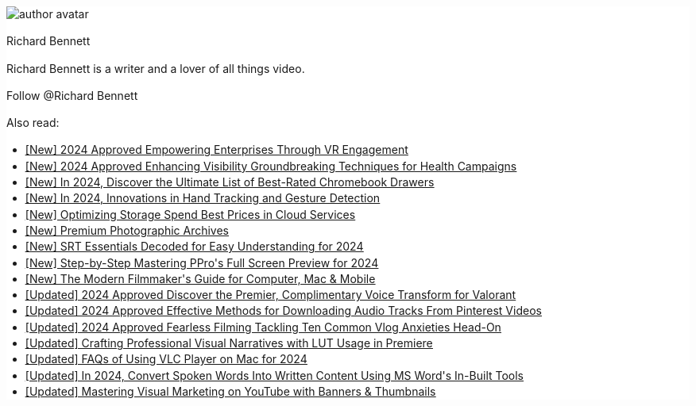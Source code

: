 ![author avatar](https://images.wondershare.com/filmora/article-images/richard-bennett.jpg)

Richard Bennett

Richard Bennett is a writer and a lover of all things video.

Follow @Richard Bennett


<ins class="adsbygoogle"
     style="display:block"
     data-ad-format="autorelaxed"
     data-ad-client="ca-pub-7571918770474297"
     data-ad-slot="1223367746"></ins>



<ins class="adsbygoogle"
     style="display:block"
     data-ad-client="ca-pub-7571918770474297"
     data-ad-slot="8358498916"
     data-ad-format="auto"
     data-full-width-responsive="true"></ins>


<span class="atpl-alsoreadstyle">Also read:</span>
<div><ul>
<li><a href="https://fox-helps.techidaily.com/new-2024-approved-empowering-enterprises-through-vr-engagement/"><u>[New] 2024 Approved Empowering Enterprises Through VR Engagement</u></a></li>
<li><a href="https://fox-helps.techidaily.com/new-2024-approved-enhancing-visibility-groundbreaking-techniques-for-health-campaigns/"><u>[New] 2024 Approved Enhancing Visibility Groundbreaking Techniques for Health Campaigns</u></a></li>
<li><a href="https://fox-helps.techidaily.com/new-in-2024-discover-the-ultimate-list-of-best-rated-chromebook-drawers/"><u>[New] In 2024, Discover the Ultimate List of Best-Rated Chromebook Drawers</u></a></li>
<li><a href="https://fox-helps.techidaily.com/new-in-2024-innovations-in-hand-tracking-and-gesture-detection/"><u>[New] In 2024, Innovations in Hand Tracking and Gesture Detection</u></a></li>
<li><a href="https://fox-helps.techidaily.com/new-optimizing-storage-spend-best-prices-in-cloud-services/"><u>[New] Optimizing Storage Spend Best Prices in Cloud Services</u></a></li>
<li><a href="https://fox-helps.techidaily.com/new-premium-photographic-archives/"><u>[New] Premium Photographic Archives</u></a></li>
<li><a href="https://fox-helps.techidaily.com/new-srt-essentials-decoded-for-easy-understanding-for-2024/"><u>[New] SRT Essentials Decoded for Easy Understanding for 2024</u></a></li>
<li><a href="https://fox-helps.techidaily.com/new-step-by-step-mastering-ppros-full-screen-preview-for-2024/"><u>[New] Step-by-Step Mastering PPro's Full Screen Preview for 2024</u></a></li>
<li><a href="https://video-screen-grab.techidaily.com/new-the-modern-filmmakers-guide-for-computer-mac-and-mobile/"><u>[New] The Modern Filmmaker's Guide for Computer, Mac & Mobile</u></a></li>
<li><a href="https://fox-helps.techidaily.com/updated-2024-approved-discover-the-premier-complimentary-voice-transform-for-valorant/"><u>[Updated] 2024 Approved Discover the Premier, Complimentary Voice Transform for Valorant</u></a></li>
<li><a href="https://fox-helps.techidaily.com/updated-2024-approved-effective-methods-for-downloading-audio-tracks-from-pinterest-videos/"><u>[Updated] 2024 Approved Effective Methods for Downloading Audio Tracks From Pinterest Videos</u></a></li>
<li><a href="https://youtube-zero.techidaily.com/ed-2024-approved-fearless-filming-tackling-ten-common-vlog-anxieties-head-on/"><u>[Updated] 2024 Approved Fearless Filming Tackling Ten Common Vlog Anxieties Head-On</u></a></li>
<li><a href="https://fox-helps.techidaily.com/updated-crafting-professional-visual-narratives-with-lut-usage-in-premiere/"><u>[Updated] Crafting Professional Visual Narratives with LUT Usage in Premiere</u></a></li>
<li><a href="https://fox-helps.techidaily.com/updated-faqs-of-using-vlc-player-on-mac-for-2024/"><u>[Updated] FAQs of Using VLC Player on Mac for 2024</u></a></li>
<li><a href="https://fox-helps.techidaily.com/updated-in-2024-convert-spoken-words-into-written-content-using-ms-words-in-built-tools/"><u>[Updated] In 2024, Convert Spoken Words Into Written Content Using MS Word's In-Built Tools</u></a></li>
<li><a href="https://youtube-lab.techidaily.com/ed-mastering-visual-marketing-on-youtube-with-banners-and-thumbnails/"><u>[Updated] Mastering Visual Marketing on YouTube with Banners & Thumbnails</u></a></li>